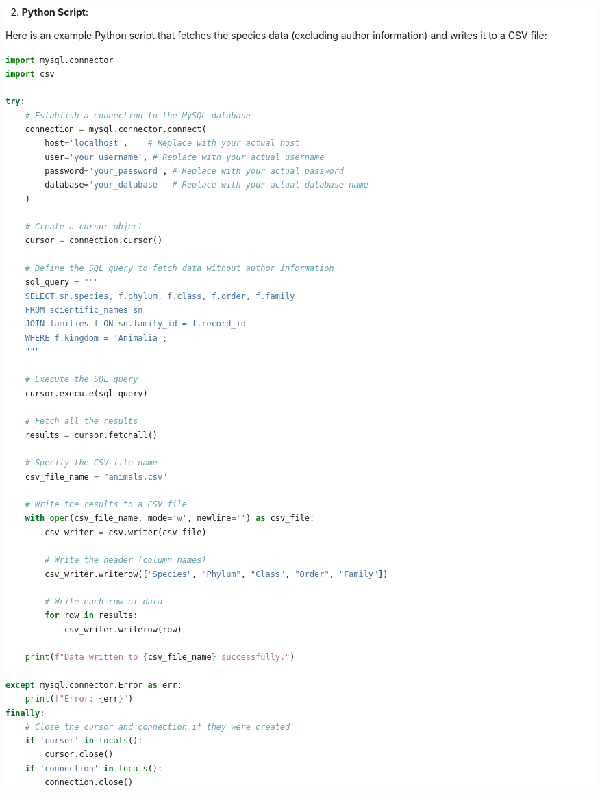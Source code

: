 2. **Python Script**:

Here is an example Python script that fetches the species data (excluding author information) and writes it to a CSV file:

```python
import mysql.connector
import csv

try:
    # Establish a connection to the MySQL database
    connection = mysql.connector.connect(
        host='localhost',    # Replace with your actual host
        user='your_username', # Replace with your actual username
        password='your_password', # Replace with your actual password
        database='your_database'  # Replace with your actual database name
    )

    # Create a cursor object
    cursor = connection.cursor()

    # Define the SQL query to fetch data without author information
    sql_query = """
    SELECT sn.species, f.phylum, f.class, f.order, f.family
    FROM scientific_names sn
    JOIN families f ON sn.family_id = f.record_id
    WHERE f.kingdom = 'Animalia';
    """

    # Execute the SQL query
    cursor.execute(sql_query)

    # Fetch all the results
    results = cursor.fetchall()

    # Specify the CSV file name
    csv_file_name = "animals.csv"

    # Write the results to a CSV file
    with open(csv_file_name, mode='w', newline='') as csv_file:
        csv_writer = csv.writer(csv_file)

        # Write the header (column names)
        csv_writer.writerow(["Species", "Phylum", "Class", "Order", "Family"])

        # Write each row of data
        for row in results:
            csv_writer.writerow(row)

    print(f"Data written to {csv_file_name} successfully.")

except mysql.connector.Error as err:
    print(f"Error: {err}")
finally:
    # Close the cursor and connection if they were created
    if 'cursor' in locals():
        cursor.close()
    if 'connection' in locals():
        connection.close()
```
